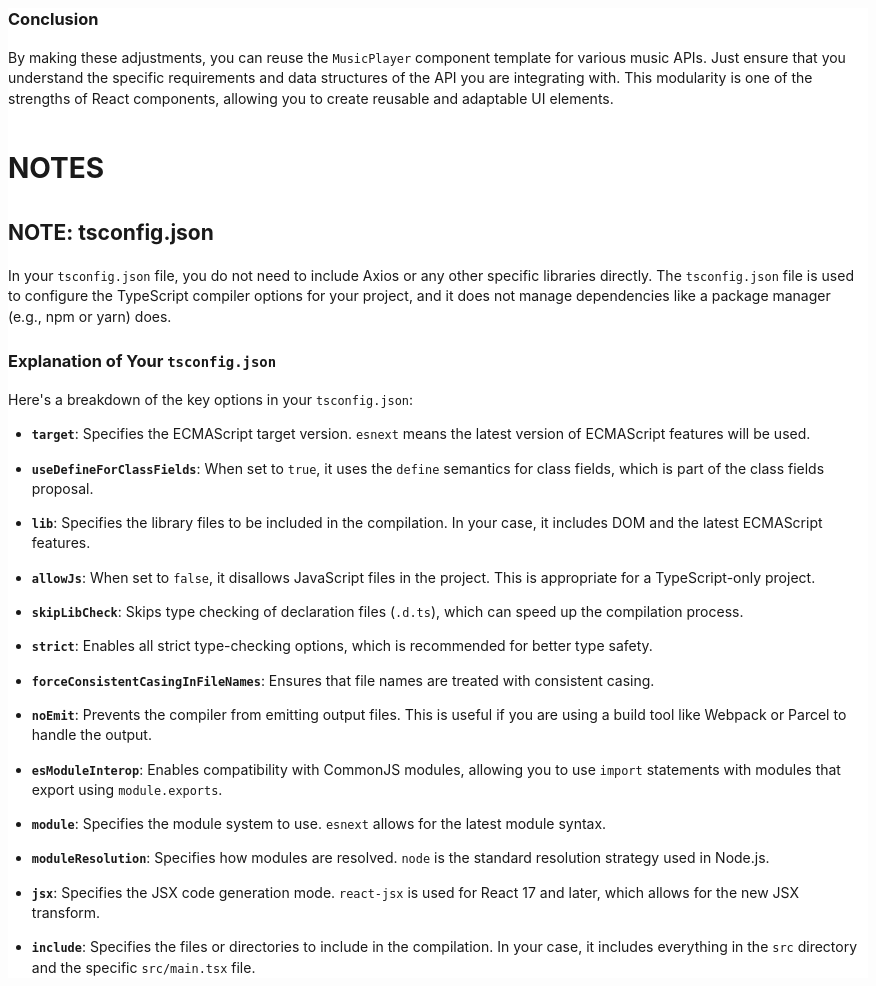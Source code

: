 ### Conclusion

By making these adjustments, you can reuse the `MusicPlayer` component template for various music APIs. Just ensure that you understand the specific requirements and data structures of the API you are integrating with. This modularity is one of the strengths of React components, allowing you to create reusable and adaptable UI elements.

# NOTES

## NOTE: tsconfig.json
In your `tsconfig.json` file, you do not need to include Axios or any other specific libraries directly. The `tsconfig.json` file is used to configure the TypeScript compiler options for your project, and it does not manage dependencies like a package manager (e.g., npm or yarn) does.

### Explanation of Your `tsconfig.json`

Here's a breakdown of the key options in your `tsconfig.json`:

- **`target`**: Specifies the ECMAScript target version. `esnext` means the latest version of ECMAScript features will be used.
  
- **`useDefineForClassFields`**: When set to `true`, it uses the `define` semantics for class fields, which is part of the class fields proposal.

- **`lib`**: Specifies the library files to be included in the compilation. In your case, it includes DOM and the latest ECMAScript features.

- **`allowJs`**: When set to `false`, it disallows JavaScript files in the project. This is appropriate for a TypeScript-only project.

- **`skipLibCheck`**: Skips type checking of declaration files (`.d.ts`), which can speed up the compilation process.

- **`strict`**: Enables all strict type-checking options, which is recommended for better type safety.

- **`forceConsistentCasingInFileNames`**: Ensures that file names are treated with consistent casing.

- **`noEmit`**: Prevents the compiler from emitting output files. This is useful if you are using a build tool like Webpack or Parcel to handle the output.

- **`esModuleInterop`**: Enables compatibility with CommonJS modules, allowing you to use `import` statements with modules that export using `module.exports`.

- **`module`**: Specifies the module system to use. `esnext` allows for the latest module syntax.

- **`moduleResolution`**: Specifies how modules are resolved. `node` is the standard resolution strategy used in Node.js.

- **`jsx`**: Specifies the JSX code generation mode. `react-jsx` is used for React 17 and later, which allows for the new JSX transform.

- **`include`**: Specifies the files or directories to include in the compilation. In your case, it includes everything in the `src` directory and the specific `src/main.tsx` file.
